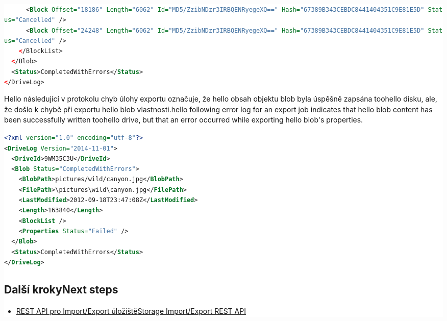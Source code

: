 ```xml
      <Block Offset="18186" Length="6062" Id="MD5/ZzibNDzr3IRBQENRyegeXQ==" Hash="67389B343CEBDC8441404351C9E81E5D" Status="Cancelled" />  
      <Block Offset="24248" Length="6062" Id="MD5/ZzibNDzr3IRBQENRyegeXQ==" Hash="67389B343CEBDC8441404351C9E81E5D" Status="Cancelled" />  
    </BlockList>  
  </Blob>  
  <Status>CompletedWithErrors</Status>  
</DriveLog>  
```

<span data-ttu-id="fd296-328">Hello následující v protokolu chyb úlohy exportu označuje, že hello obsah objektu blob byla úspěšně zapsána toohello disku, ale, že došlo k chybě při exportu hello blob vlastnosti.</span><span class="sxs-lookup"><span data-stu-id="fd296-328">hello following error log for an export job indicates that hello blob content has been successfully written toohello drive, but that an error occurred while exporting hello blob's properties.</span></span>  
  
```xml
<?xml version="1.0" encoding="utf-8"?>  
<DriveLog Version="2014-11-01">  
  <DriveId>9WM35C3U</DriveId>  
  <Blob Status="CompletedWithErrors">  
    <BlobPath>pictures/wild/canyon.jpg</BlobPath>  
    <FilePath>\pictures\wild\canyon.jpg</FilePath>  
    <LastModified>2012-09-18T23:47:08Z</LastModified>  
    <Length>163840</Length>  
    <BlockList />  
    <Properties Status="Failed" />  
  </Blob>  
  <Status>CompletedWithErrors</Status>  
</DriveLog>  
```
  
## <a name="next-steps"></a><span data-ttu-id="fd296-329">Další kroky</span><span class="sxs-lookup"><span data-stu-id="fd296-329">Next steps</span></span>
 
* [<span data-ttu-id="fd296-330">REST API pro Import/Export úložiště</span><span class="sxs-lookup"><span data-stu-id="fd296-330">Storage Import/Export REST API</span></span>](/rest/api/storageimportexport/)
